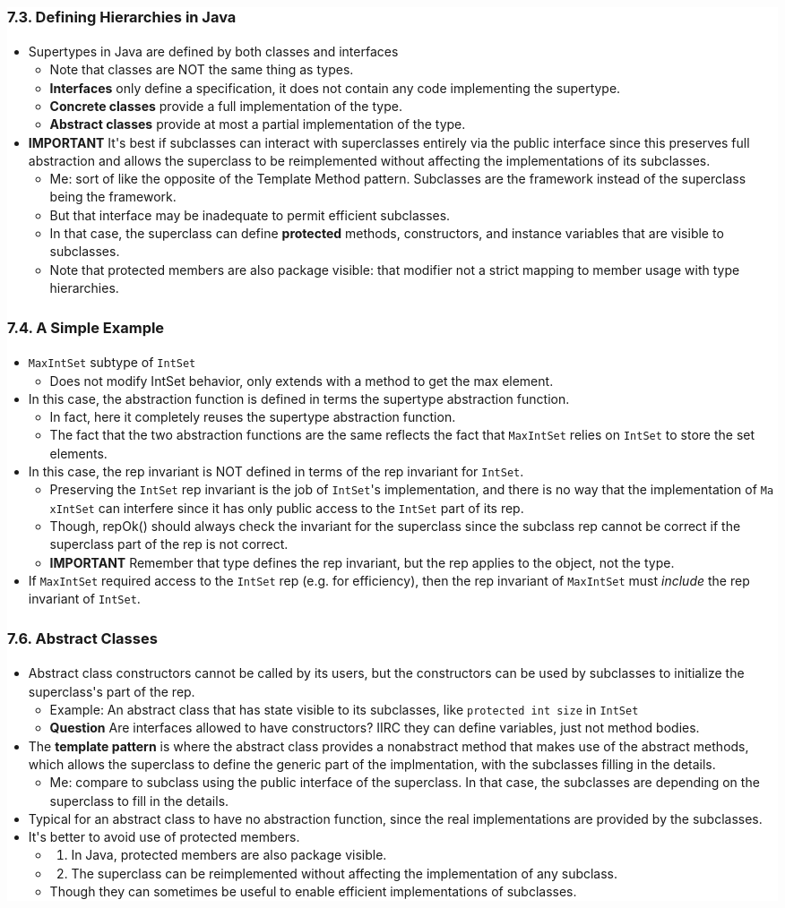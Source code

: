 ### 7.3. Defining Hierarchies in Java

* Supertypes in Java are defined by both classes and interfaces
	* Note that classes are NOT the same thing as types.
	* **Interfaces** only define a specification, it does not contain any code implementing the supertype.
	* **Concrete classes** provide a full implementation of the type.
	* **Abstract classes** provide at most a partial implementation of the type.
* **IMPORTANT** It's best if subclasses can interact with superclasses entirely via the public interface since this preserves full abstraction and allows the superclass to be reimplemented without affecting the implementations of its subclasses.
	* Me: sort of like the opposite of the Template Method pattern. Subclasses are the framework instead of the superclass being the framework.
	* But that interface may be inadequate to permit efficient subclasses.
	* In that case, the superclass can define **protected** methods, constructors, and instance variables that are visible to subclasses.
	* Note that protected members are also package visible: that modifier not a strict mapping to member usage with type hierarchies.

### 7.4. A Simple Example

* `MaxIntSet` subtype of `IntSet`
	* Does not modify IntSet behavior, only extends with a method to get the max element.
* In this case, the abstraction function is defined in terms the supertype abstraction function.
	* In fact, here it completely reuses the supertype abstraction function. 
	* The fact that the two abstraction functions are the same reflects the fact that `MaxIntSet` relies on `IntSet` to store the set elements.
* In this case, the rep invariant is NOT defined in terms of the rep invariant for `IntSet`.
	* Preserving the `IntSet` rep invariant is the job of `IntSet`'s implementation, and there is no way that the implementation of `MaxIntSet` can interfere since it has only public access to the `IntSet` part of its rep.
	* Though, repOk() should always check the invariant for the superclass since the subclass rep cannot be correct if the superclass part of the rep is not correct.
	* **IMPORTANT** Remember that type defines the rep invariant, but the rep applies to the object, not the type.
* If `MaxIntSet` required access to the `IntSet` rep (e.g. for efficiency), then the rep invariant of `MaxIntSet` must *include* the rep invariant of `IntSet`.

### 7.6. Abstract Classes

* Abstract class constructors cannot be called by its users, but the constructors can be used by subclasses to initialize the superclass's part of the rep.
	* Example: An abstract class that has state visible to its subclasses, like `protected int size` in `IntSet`
	* **Question** Are interfaces allowed to have constructors? IIRC they can define variables, just not method bodies.
* The **template pattern** is where the abstract class provides a nonabstract method that makes use of the abstract methods, which allows the superclass to define the generic part of the implmentation, with the subclasses filling in the details.
	* Me: compare to subclass using the public interface of the superclass. In that case, the subclasses are depending on the superclass to fill in the details.
* Typical for an abstract class to have no abstraction function, since the real implementations are provided by the subclasses.
* It's better to avoid use of protected members.
	* 1. In Java, protected members are also package visible.
	* 2. The superclass can be reimplemented without affecting the implementation of any subclass.
	* Though they can sometimes be useful to enable efficient implementations of subclasses.
